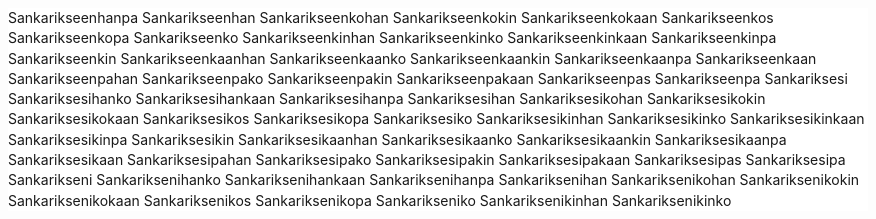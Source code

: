 Sankarikseenhanpa
Sankarikseenhan
Sankarikseenkohan
Sankarikseenkokin
Sankarikseenkokaan
Sankarikseenkos
Sankarikseenkopa
Sankarikseenko
Sankarikseenkinhan
Sankarikseenkinko
Sankarikseenkinkaan
Sankarikseenkinpa
Sankarikseenkin
Sankarikseenkaanhan
Sankarikseenkaanko
Sankarikseenkaankin
Sankarikseenkaanpa
Sankarikseenkaan
Sankarikseenpahan
Sankarikseenpako
Sankarikseenpakin
Sankarikseenpakaan
Sankarikseenpas
Sankarikseenpa
Sankariksesi
Sankariksesihanko
Sankariksesihankaan
Sankariksesihanpa
Sankariksesihan
Sankariksesikohan
Sankariksesikokin
Sankariksesikokaan
Sankariksesikos
Sankariksesikopa
Sankariksesiko
Sankariksesikinhan
Sankariksesikinko
Sankariksesikinkaan
Sankariksesikinpa
Sankariksesikin
Sankariksesikaanhan
Sankariksesikaanko
Sankariksesikaankin
Sankariksesikaanpa
Sankariksesikaan
Sankariksesipahan
Sankariksesipako
Sankariksesipakin
Sankariksesipakaan
Sankariksesipas
Sankariksesipa
Sankarikseni
Sankariksenihanko
Sankariksenihankaan
Sankariksenihanpa
Sankariksenihan
Sankariksenikohan
Sankariksenikokin
Sankariksenikokaan
Sankariksenikos
Sankariksenikopa
Sankarikseniko
Sankariksenikinhan
Sankariksenikinko